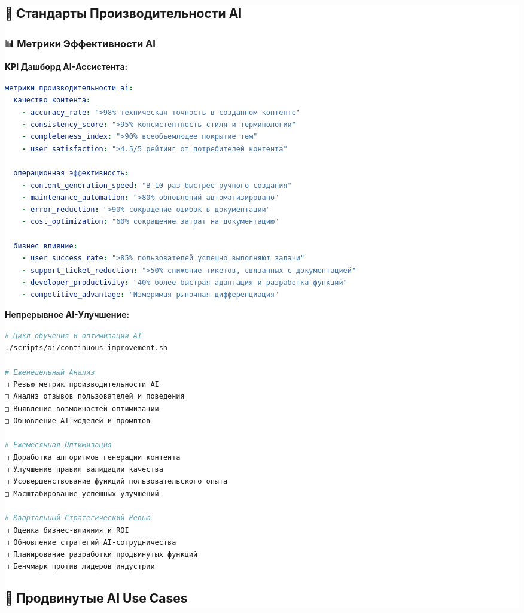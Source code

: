 ## 🎯 Стандарты Производительности AI

### 📊 Метрики Эффективности AI

**KPI Дашборд AI-Ассистента:**
```yaml
метрики_производительности_ai:
  качество_контента:
    - accuracy_rate: ">98% техническая точность в созданном контенте"
    - consistency_score: ">95% консистентность стиля и терминологии"
    - completeness_index: ">90% всеобъемлющее покрытие тем"
    - user_satisfaction: ">4.5/5 рейтинг от потребителей контента"

  операционная_эффективность:
    - content_generation_speed: "В 10 раз быстрее ручного создания"
    - maintenance_automation: ">80% обновлений автоматизировано"
    - error_reduction: ">90% сокращение ошибок в документации"
    - cost_optimization: "60% сокращение затрат на документацию"

  бизнес_влияние:
    - user_success_rate: ">85% пользователей успешно выполняют задачи"
    - support_ticket_reduction: ">50% снижение тикетов, связанных с документацией"
    - developer_productivity: "40% более быстрая адаптация и разработка функций"
    - competitive_advantage: "Измеримая рыночная дифференциация"
```

**Непрерывное AI-Улучшение:**
```bash
# Цикл обучения и оптимизации AI
./scripts/ai/continuous-improvement.sh

# Еженедельный Анализ
□ Ревью метрик производительности AI
□ Анализ отзывов пользователей и поведения
□ Выявление возможностей оптимизации
□ Обновление AI-моделей и промптов

# Ежемесячная Оптимизация
□ Доработка алгоритмов генерации контента
□ Улучшение правил валидации качества
□ Усовершенствование функций пользовательского опыта
□ Масштабирование успешных улучшений

# Квартальный Стратегический Ревью
□ Оценка бизнес-влияния и ROI
□ Обновление стратегий AI-сотрудничества
□ Планирование разработки продвинутых функций
□ Бенчмарк против лидеров индустрии
```

## 🚀 Продвинутые AI Use Cases
